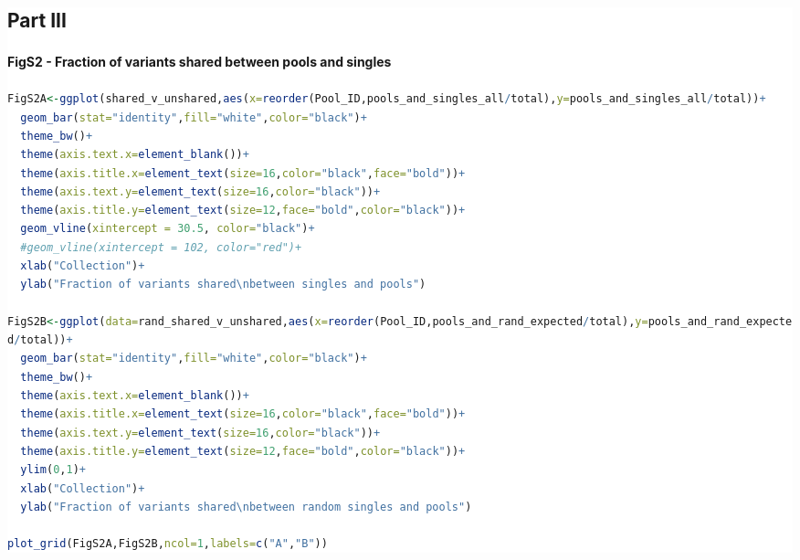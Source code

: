 ## Part III

#### FigS2 - Fraction of variants shared between pools and singles

``` r
FigS2A<-ggplot(shared_v_unshared,aes(x=reorder(Pool_ID,pools_and_singles_all/total),y=pools_and_singles_all/total))+
  geom_bar(stat="identity",fill="white",color="black")+
  theme_bw()+
  theme(axis.text.x=element_blank())+
  theme(axis.title.x=element_text(size=16,color="black",face="bold"))+
  theme(axis.text.y=element_text(size=16,color="black"))+
  theme(axis.title.y=element_text(size=12,face="bold",color="black"))+
  geom_vline(xintercept = 30.5, color="black")+
  #geom_vline(xintercept = 102, color="red")+
  xlab("Collection")+
  ylab("Fraction of variants shared\nbetween singles and pools")

FigS2B<-ggplot(data=rand_shared_v_unshared,aes(x=reorder(Pool_ID,pools_and_rand_expected/total),y=pools_and_rand_expected/total))+
  geom_bar(stat="identity",fill="white",color="black")+
  theme_bw()+
  theme(axis.text.x=element_blank())+
  theme(axis.title.x=element_text(size=16,color="black",face="bold"))+
  theme(axis.text.y=element_text(size=16,color="black"))+
  theme(axis.title.y=element_text(size=12,face="bold",color="black"))+
  ylim(0,1)+
  xlab("Collection")+
  ylab("Fraction of variants shared\nbetween random singles and pools")

plot_grid(FigS2A,FigS2B,ncol=1,labels=c("A","B"))
```
